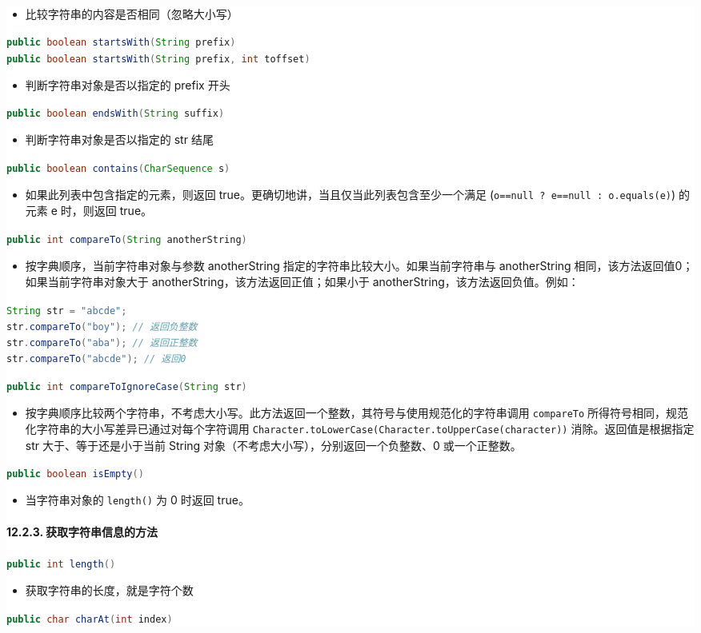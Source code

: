 - 比较字符串的内容是否相同（忽略大小写）

```java
public boolean startsWith(String prefix)
public boolean startsWith(String prefix, int toffset)
```

- 判断字符串对象是否以指定的 prefix 开头

```java
public boolean endsWith(String suffix)
```

- 判断字符串对象是否以指定的 str 结尾

```java
public boolean contains(CharSequence s)
```

- 如果此列表中包含指定的元素，则返回 true。更确切地讲，当且仅当此列表包含至少一个满足 (`o==null ? e==null : o.equals(e)`) 的元素 e 时，则返回 true。

```java
public int compareTo(String anotherString)
```

- 按字典顺序，当前字符串对象与参数 anotherString 指定的字符串比较大小。如果当前字符串与 anotherString 相同，该方法返回值0；如果当前字符串对象大于 anotherString，该方法返回正值；如果小于 anotherString，该方法返回负值。例如：

```java
String str = "abcde";
str.compareTo("boy"); // 返回负整数
str.compareTo("aba"); // 返回正整数
str.compareTo("abcde"); // 返回0
```

```java
public int compareToIgnoreCase(String str)
```

- 按字典顺序比较两个字符串，不考虑大小写。此方法返回一个整数，其符号与使用规范化的字符串调用 `compareTo` 所得符号相同，规范化字符串的大小写差异已通过对每个字符调用 `Character.toLowerCase(Character.toUpperCase(character))` 消除。返回值是根据指定 str 大于、等于还是小于当前 String 对象（不考虑大小写），分别返回一个负整数、0 或一个正整数。

```java
public boolean isEmpty()
```

- 当字符串对象的 `length()` 为 0 时返回 true。

#### 12.2.3. 获取字符串信息的方法

```java
public int length()
```

- 获取字符串的长度，就是字符个数

```java
public char charAt(int index)
```
